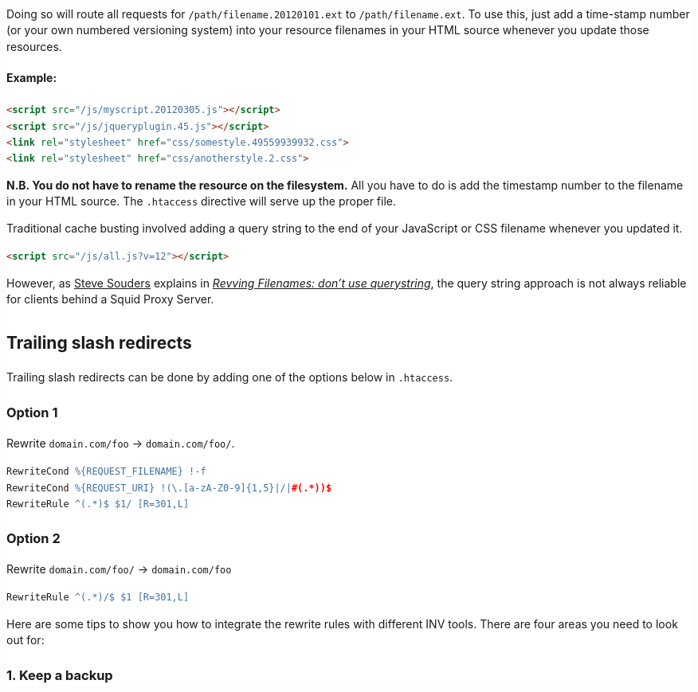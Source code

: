 Doing so will route all requests for `/path/filename.20120101.ext` to
`/path/filename.ext`. To use this, just add a time-stamp number (or your own
numbered versioning system) into your resource filenames in your HTML source
whenever you update those resources.

#### Example:

```html
<script src="/js/myscript.20120305.js"></script>
<script src="/js/jqueryplugin.45.js"></script>
<link rel="stylesheet" href="css/somestyle.49559939932.css">
<link rel="stylesheet" href="css/anotherstyle.2.css">
```

**N.B. You do not have to rename the resource on the filesystem.** All you have
to do is add the timestamp number to the filename in your HTML source. The
`.htaccess` directive will serve up the proper file.

Traditional cache busting involved adding a query string to the end of your
JavaScript or CSS filename whenever you updated it.

```html
<script src="/js/all.js?v=12"></script>
```

However, as [Steve Souders](http://stevesouders.com/) explains in [*Revving
Filenames: don’t use
querystring*](http://www.stevesouders.com/blog/2008/08/23/revving-filenames-dont-use-querystring/),
the query string approach is not always reliable for clients behind a Squid
Proxy Server.


## Trailing slash redirects

Trailing slash redirects can be done by adding one of the options below in `.htaccess`.

### Option 1
Rewrite `domain.com/foo` -> `domain.com/foo/`.

```apache
RewriteCond %{REQUEST_FILENAME} !-f
RewriteCond %{REQUEST_URI} !(\.[a-zA-Z0-9]{1,5}|/|#(.*))$
RewriteRule ^(.*)$ $1/ [R=301,L]
```

### Option 2
Rewrite `domain.com/foo/` -> `domain.com/foo`

```apache
RewriteRule ^(.*)/$ $1 [R=301,L]
```

Here are some tips to show you how to integrate the rewrite rules with
different INV tools. There are four areas you need to look out for:

### 1. Keep a backup
